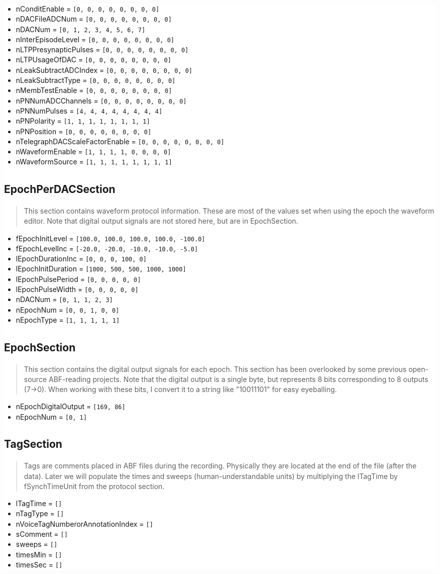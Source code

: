* nConditEnable = `[0, 0, 0, 0, 0, 0, 0, 0]`
* nDACFileADCNum = `[0, 0, 0, 0, 0, 0, 0, 0]`
* nDACNum = `[0, 1, 2, 3, 4, 5, 6, 7]`
* nInterEpisodeLevel = `[0, 0, 0, 0, 0, 0, 0, 0]`
* nLTPPresynapticPulses = `[0, 0, 0, 0, 0, 0, 0, 0]`
* nLTPUsageOfDAC = `[0, 0, 0, 0, 0, 0, 0, 0]`
* nLeakSubtractADCIndex = `[0, 0, 0, 0, 0, 0, 0, 0]`
* nLeakSubtractType = `[0, 0, 0, 0, 0, 0, 0, 0]`
* nMembTestEnable = `[0, 0, 0, 0, 0, 0, 0, 0]`
* nPNNumADCChannels = `[0, 0, 0, 0, 0, 0, 0, 0]`
* nPNNumPulses = `[4, 4, 4, 4, 4, 4, 4, 4]`
* nPNPolarity = `[1, 1, 1, 1, 1, 1, 1, 1]`
* nPNPosition = `[0, 0, 0, 0, 0, 0, 0, 0]`
* nTelegraphDACScaleFactorEnable = `[0, 0, 0, 0, 0, 0, 0, 0]`
* nWaveformEnable = `[1, 1, 1, 1, 0, 0, 0, 0]`
* nWaveformSource = `[1, 1, 1, 1, 1, 1, 1, 1]`

## EpochPerDACSection

> This section contains waveform protocol information. These are most of     the values set when using the epoch the waveform editor. Note that digital     output signals are not stored here, but are in EpochSection. 

* fEpochInitLevel = `[100.0, 100.0, 100.0, 100.0, -100.0]`
* fEpochLevelInc = `[-20.0, -20.0, -10.0, -10.0, -5.0]`
* lEpochDurationInc = `[0, 0, 0, 100, 0]`
* lEpochInitDuration = `[1000, 500, 500, 1000, 1000]`
* lEpochPulsePeriod = `[0, 0, 0, 0, 0]`
* lEpochPulseWidth = `[0, 0, 0, 0, 0]`
* nDACNum = `[0, 1, 1, 2, 3]`
* nEpochNum = `[0, 0, 1, 0, 0]`
* nEpochType = `[1, 1, 1, 1, 1]`

## EpochSection

> This section contains the digital output signals for each epoch. This     section has been overlooked by some previous open-source ABF-reading     projects. Note that the digital output is a single byte, but represents     8 bits corresponding to 8 outputs (7->0). When working with these bits,     I convert it to a string like "10011101" for easy eyeballing. 

* nEpochDigitalOutput = `[169, 86]`
* nEpochNum = `[0, 1]`

## TagSection

> Tags are comments placed in ABF files during the recording. Physically     they are located at the end of the file (after the data).      Later we will populate the times and sweeps (human-understandable units)     by multiplying the lTagTime by fSynchTimeUnit from the protocol section. 

* lTagTime = `[]`
* nTagType = `[]`
* nVoiceTagNumberorAnnotationIndex = `[]`
* sComment = `[]`
* sweeps = `[]`
* timesMin = `[]`
* timesSec = `[]`
